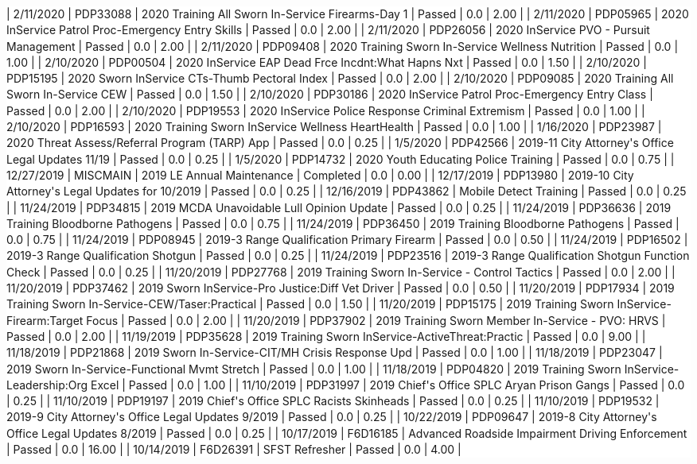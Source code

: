 | 2/11/2020 | PDP33088 | 2020 Training All Sworn In-Service Firearms-Day 1 | Passed | 0.0 | 2.00 |
| 2/11/2020 | PDP05965 | 2020 InService Patrol Proc-Emergency Entry Skills | Passed | 0.0 | 2.00 |
| 2/11/2020 | PDP26056 | 2020 InService PVO - Pursuit Management | Passed | 0.0 | 2.00 |
| 2/11/2020 | PDP09408 | 2020 Training Sworn In-Service Wellness Nutrition | Passed | 0.0 | 1.00 |
| 2/10/2020 | PDP00504 | 2020 InService EAP Dead Frce Incdnt:What Hapns Nxt | Passed | 0.0 | 1.50 |
| 2/10/2020 | PDP15195 | 2020 Sworn InService CTs-Thumb Pectoral Index | Passed | 0.0 | 2.00 |
| 2/10/2020 | PDP09085 | 2020 Training All Sworn In-Service CEW | Passed | 0.0 | 1.50 |
| 2/10/2020 | PDP30186 | 2020 InService Patrol Proc-Emergency Entry Class | Passed | 0.0 | 2.00 |
| 2/10/2020 | PDP19553 | 2020 InService Police Response Criminal Extremism | Passed | 0.0 | 1.00 |
| 2/10/2020 | PDP16593 | 2020 Training Sworn InService Wellness HeartHealth | Passed | 0.0 | 1.00 |
| 1/16/2020 | PDP23987 | 2020 Threat Assess/Referral Program (TARP) App | Passed | 0.0 | 0.25 |
| 1/5/2020 | PDP42566 | 2019-11 City Attorney's Office Legal Updates 11/19 | Passed | 0.0 | 0.25 |
| 1/5/2020 | PDP14732 | 2020 Youth Educating Police Training | Passed | 0.0 | 0.75 |
| 12/27/2019 | MISCMAIN | 2019 LE Annual Maintenance | Completed | 0.0 | 0.00 |
| 12/17/2019 | PDP13980 | 2019-10 City Attorney's Legal Updates for 10/2019 | Passed | 0.0 | 0.25 |
| 12/16/2019 | PDP43862 | Mobile Detect Training | Passed | 0.0 | 0.25 |
| 11/24/2019 | PDP34815 | 2019 MCDA Unavoidable Lull Opinion Update | Passed | 0.0 | 0.25 |
| 11/24/2019 | PDP36636 | 2019 Training Bloodborne Pathogens | Passed | 0.0 | 0.75 |
| 11/24/2019 | PDP36450 | 2019 Training Bloodborne Pathogens | Passed | 0.0 | 0.75 |
| 11/24/2019 | PDP08945 | 2019-3 Range Qualification Primary Firearm | Passed | 0.0 | 0.50 |
| 11/24/2019 | PDP16502 | 2019-3 Range Qualification Shotgun | Passed | 0.0 | 0.25 |
| 11/24/2019 | PDP23516 | 2019-3 Range Qualification Shotgun Function Check | Passed | 0.0 | 0.25 |
| 11/20/2019 | PDP27768 | 2019 Training Sworn In-Service - Control Tactics | Passed | 0.0 | 2.00 |
| 11/20/2019 | PDP37462 | 2019 Sworn InService-Pro Justice:Diff Vet Driver | Passed | 0.0 | 0.50 |
| 11/20/2019 | PDP17934 | 2019 Training Sworn In-Service-CEW/Taser:Practical | Passed | 0.0 | 1.50 |
| 11/20/2019 | PDP15175 | 2019 Training Sworn InService-Firearm:Target Focus | Passed | 0.0 | 2.00 |
| 11/20/2019 | PDP37902 | 2019 Training Sworn Member In-Service - PVO: HRVS | Passed | 0.0 | 2.00 |
| 11/19/2019 | PDP35628 | 2019 Training Sworn InService-ActiveThreat:Practic | Passed | 0.0 | 9.00 |
| 11/18/2019 | PDP21868 | 2019 Sworn In-Service-CIT/MH Crisis Response Upd | Passed | 0.0 | 1.00 |
| 11/18/2019 | PDP23047 | 2019 Sworn In-Service-Functional Mvmt Stretch | Passed | 0.0 | 1.00 |
| 11/18/2019 | PDP04820 | 2019 Training Sworn InService-Leadership:Org Excel | Passed | 0.0 | 1.00 |
| 11/10/2019 | PDP31997 | 2019 Chief's Office SPLC Aryan Prison Gangs | Passed | 0.0 | 0.25 |
| 11/10/2019 | PDP19197 | 2019 Chief's Office SPLC Racists Skinheads | Passed | 0.0 | 0.25 |
| 11/10/2019 | PDP19532 | 2019-9 City Attorney's Office Legal Updates 9/2019 | Passed | 0.0 | 0.25 |
| 10/22/2019 | PDP09647 | 2019-8 City Attorney's Office Legal Updates 8/2019 | Passed | 0.0 | 0.25 |
| 10/17/2019 | F6D16185 | Advanced Roadside Impairment Driving Enforcement | Passed | 0.0 | 16.00 |
| 10/14/2019 | F6D26391 | SFST Refresher | Passed | 0.0 | 4.00 |